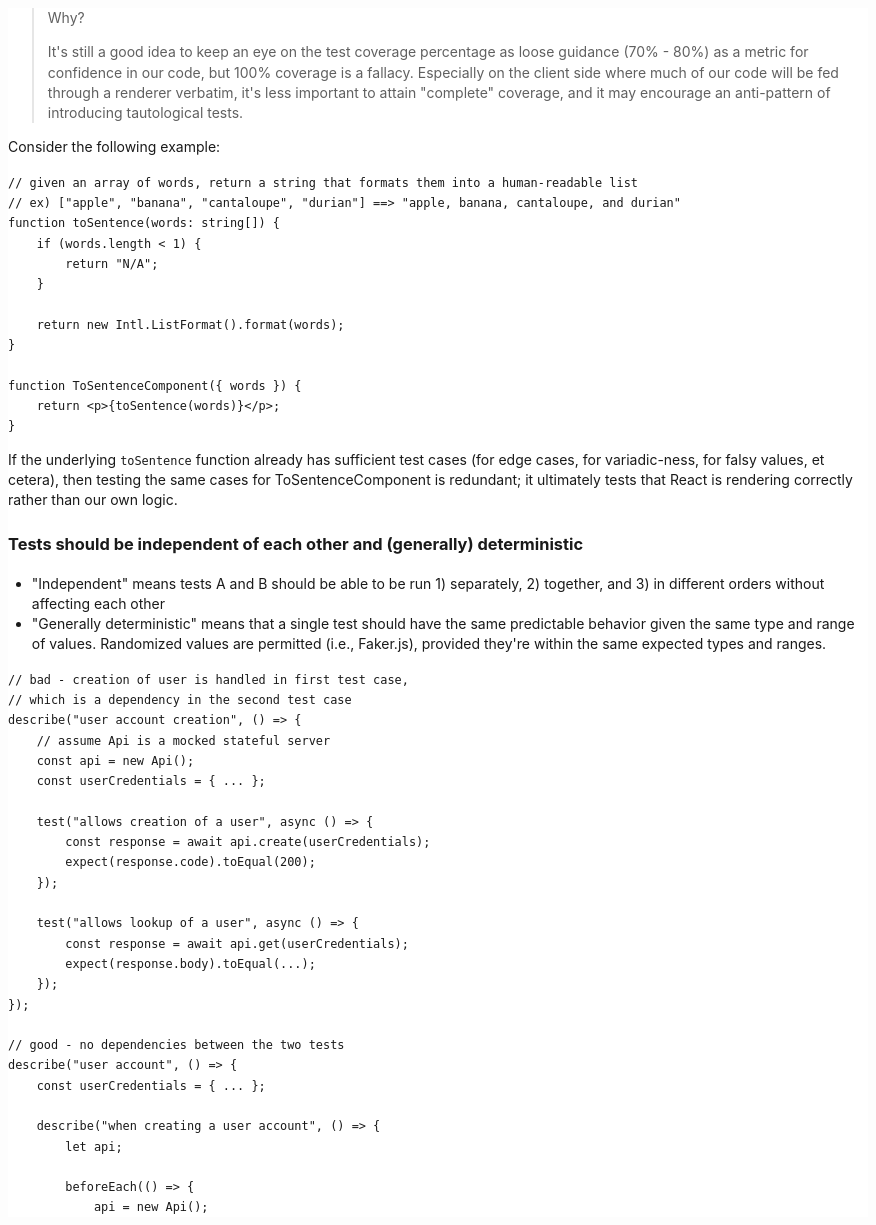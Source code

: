 > Why?
>
> It's still a good idea to keep an eye on the test coverage percentage as loose guidance (70% - 80%) as a metric for confidence in our code, but 100% coverage is a fallacy.  Especially on the client side where much of our code will be fed through a renderer verbatim, it's less important to attain "complete" coverage, and it may encourage an anti-pattern of introducing tautological tests.

Consider the following example:

```tsx
// given an array of words, return a string that formats them into a human-readable list  
// ex) ["apple", "banana", "cantaloupe", "durian"] ==> "apple, banana, cantaloupe, and durian"  
function toSentence(words: string[]) {
    if (words.length < 1) {
        return "N/A";
    }
    
    return new Intl.ListFormat().format(words);
}

function ToSentenceComponent({ words }) {  
    return <p>{toSentence(words)}</p>;
}  
```  

If the underlying `toSentence` function already has sufficient test cases (for edge cases, for variadic-ness, for falsy values, et cetera), then testing the same cases for ToSentenceComponent is redundant; it ultimately tests that React is rendering correctly rather than our own logic.

### Tests should be independent of each other and (generally) deterministic

- "Independent" means tests A and B should be able to be run 1) separately, 2) together, and 3) in different orders without affecting each other
- "Generally deterministic" means that a single test should have the same predictable behavior given the same type and range of values.  Randomized values are permitted (i.e., Faker.js), provided they're within the same expected types and ranges.

```tsx
// bad - creation of user is handled in first test case,
// which is a dependency in the second test case
describe("user account creation", () => {
    // assume Api is a mocked stateful server
    const api = new Api();
    const userCredentials = { ... };

    test("allows creation of a user", async () => {
        const response = await api.create(userCredentials);
        expect(response.code).toEqual(200);
    });
    
    test("allows lookup of a user", async () => {
        const response = await api.get(userCredentials);
        expect(response.body).toEqual(...);
    });
});

// good - no dependencies between the two tests
describe("user account", () => {
    const userCredentials = { ... };

    describe("when creating a user account", () => {
        let api;

        beforeEach(() => {
            api = new Api();
```